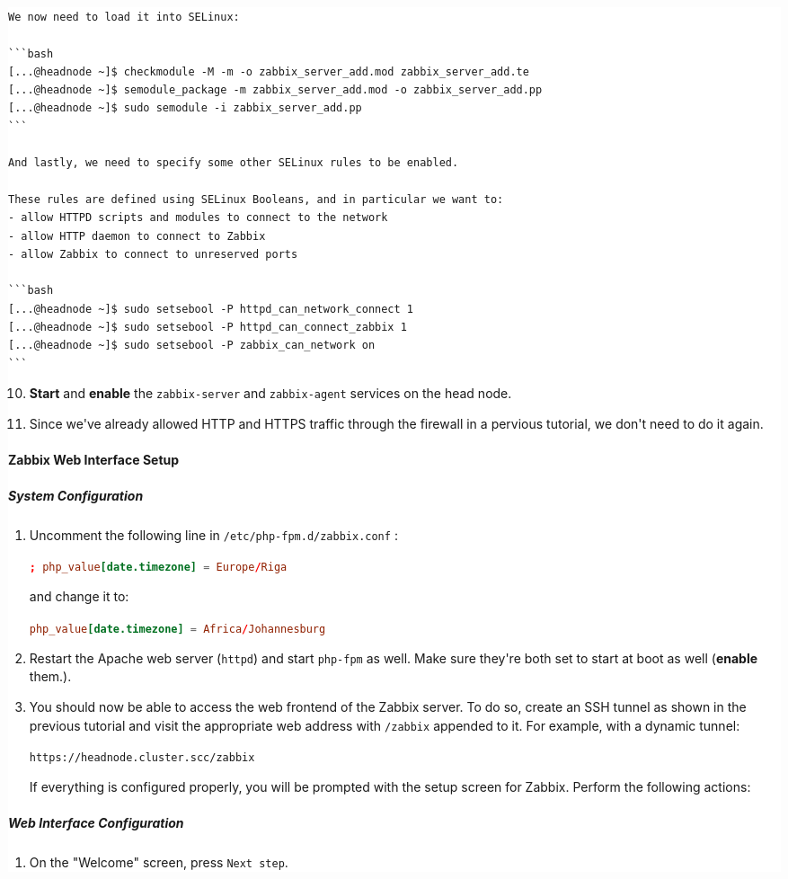     We now need to load it into SELinux:

    ```bash
    [...@headnode ~]$ checkmodule -M -m -o zabbix_server_add.mod zabbix_server_add.te
    [...@headnode ~]$ semodule_package -m zabbix_server_add.mod -o zabbix_server_add.pp
    [...@headnode ~]$ sudo semodule -i zabbix_server_add.pp
    ```

    And lastly, we need to specify some other SELinux rules to be enabled.

    These rules are defined using SELinux Booleans, and in particular we want to:
    - allow HTTPD scripts and modules to connect to the network
    - allow HTTP daemon to connect to Zabbix
    - allow Zabbix to connect to unreserved ports

    ```bash
    [...@headnode ~]$ sudo setsebool -P httpd_can_network_connect 1
    [...@headnode ~]$ sudo setsebool -P httpd_can_connect_zabbix 1
    [...@headnode ~]$ sudo setsebool -P zabbix_can_network on
    ```

10. **Start** and **enable** the `zabbix-server` and `zabbix-agent` services on the head node.

11. Since we've already allowed HTTP and HTTPS traffic through the firewall in a pervious tutorial, we don't need to do it again.

#### Zabbix Web Interface Setup

##### System Configuration

1. Uncomment the following line in `/etc/php-fpm.d/zabbix.conf` :

    ```conf
    ; php_value[date.timezone] = Europe/Riga
    ```
    and change it to:
    ```conf
    php_value[date.timezone] = Africa/Johannesburg
    ```

2. Restart the Apache web server (`httpd`) and start `php-fpm` as well. Make sure they're both set to start at boot as well (**enable** them.).

3. You should now be able to access the web frontend of the Zabbix server. To do so, create an SSH tunnel as shown in the previous tutorial and visit the appropriate web address with `/zabbix` appended to it. For example, with a dynamic tunnel:

    ```http
    https://headnode.cluster.scc/zabbix
    ```

    If everything is configured properly, you will be prompted with the setup screen for Zabbix. Perform the following actions:

##### Web Interface Configuration

1. On the "Welcome" screen, press `Next step`.
